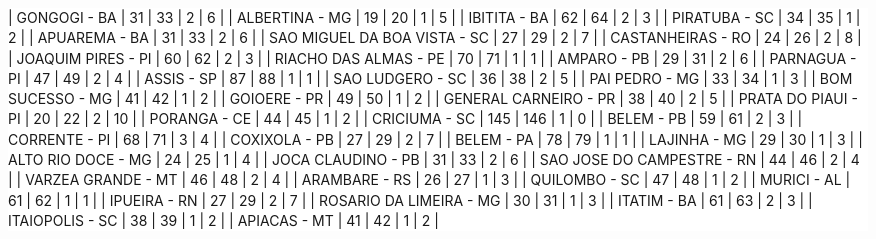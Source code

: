 | GONGOGI - BA | 31 | 33 | 2 | 6 |
| ALBERTINA - MG | 19 | 20 | 1 | 5 |
| IBITITA - BA | 62 | 64 | 2 | 3 |
| PIRATUBA - SC | 34 | 35 | 1 | 2 |
| APUAREMA - BA | 31 | 33 | 2 | 6 |
| SAO MIGUEL DA BOA VISTA - SC | 27 | 29 | 2 | 7 |
| CASTANHEIRAS - RO | 24 | 26 | 2 | 8 |
| JOAQUIM PIRES - PI | 60 | 62 | 2 | 3 |
| RIACHO DAS ALMAS - PE | 70 | 71 | 1 | 1 |
| AMPARO - PB | 29 | 31 | 2 | 6 |
| PARNAGUA - PI | 47 | 49 | 2 | 4 |
| ASSIS - SP | 87 | 88 | 1 | 1 |
| SAO LUDGERO - SC | 36 | 38 | 2 | 5 |
| PAI PEDRO - MG | 33 | 34 | 1 | 3 |
| BOM SUCESSO - MG | 41 | 42 | 1 | 2 |
| GOIOERE - PR | 49 | 50 | 1 | 2 |
| GENERAL CARNEIRO - PR | 38 | 40 | 2 | 5 |
| PRATA DO PIAUI - PI | 20 | 22 | 2 | 10 |
| PORANGA - CE | 44 | 45 | 1 | 2 |
| CRICIUMA - SC | 145 | 146 | 1 | 0 |
| BELEM - PB | 59 | 61 | 2 | 3 |
| CORRENTE - PI | 68 | 71 | 3 | 4 |
| COXIXOLA - PB | 27 | 29 | 2 | 7 |
| BELEM - PA | 78 | 79 | 1 | 1 |
| LAJINHA - MG | 29 | 30 | 1 | 3 |
| ALTO RIO DOCE - MG | 24 | 25 | 1 | 4 |
| JOCA CLAUDINO - PB | 31 | 33 | 2 | 6 |
| SAO JOSE DO CAMPESTRE - RN | 44 | 46 | 2 | 4 |
| VARZEA GRANDE - MT | 46 | 48 | 2 | 4 |
| ARAMBARE - RS | 26 | 27 | 1 | 3 |
| QUILOMBO - SC | 47 | 48 | 1 | 2 |
| MURICI - AL | 61 | 62 | 1 | 1 |
| IPUEIRA - RN | 27 | 29 | 2 | 7 |
| ROSARIO DA LIMEIRA - MG | 30 | 31 | 1 | 3 |
| ITATIM - BA | 61 | 63 | 2 | 3 |
| ITAIOPOLIS - SC | 38 | 39 | 1 | 2 |
| APIACAS - MT | 41 | 42 | 1 | 2 |